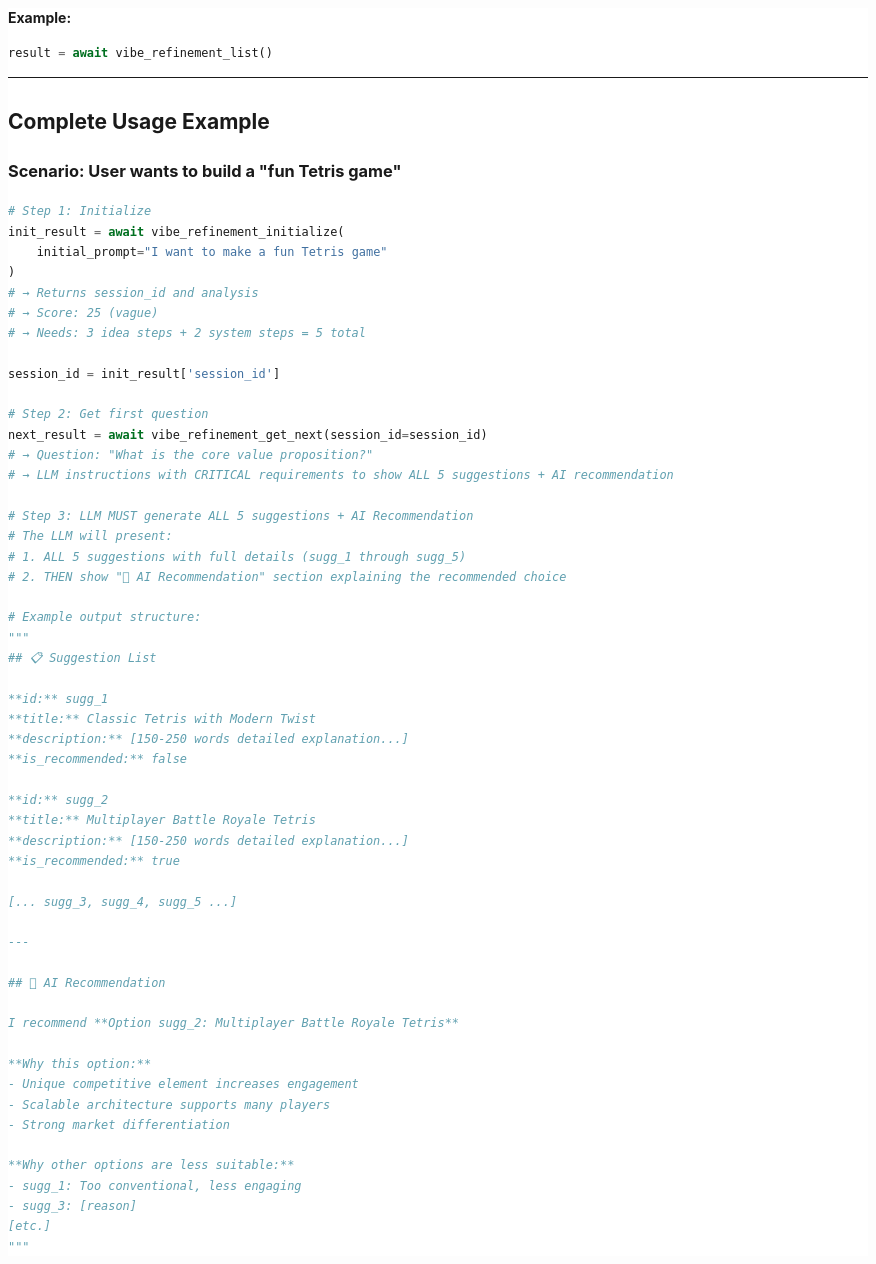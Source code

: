 **Example:**
```python
result = await vibe_refinement_list()
```

---

## Complete Usage Example

### Scenario: User wants to build a "fun Tetris game"

```python
# Step 1: Initialize
init_result = await vibe_refinement_initialize(
    initial_prompt="I want to make a fun Tetris game"
)
# → Returns session_id and analysis
# → Score: 25 (vague)
# → Needs: 3 idea steps + 2 system steps = 5 total

session_id = init_result['session_id']

# Step 2: Get first question
next_result = await vibe_refinement_get_next(session_id=session_id)
# → Question: "What is the core value proposition?"
# → LLM instructions with CRITICAL requirements to show ALL 5 suggestions + AI recommendation

# Step 3: LLM MUST generate ALL 5 suggestions + AI Recommendation
# The LLM will present:
# 1. ALL 5 suggestions with full details (sugg_1 through sugg_5)
# 2. THEN show "🤖 AI Recommendation" section explaining the recommended choice

# Example output structure:
"""
## 📋 Suggestion List

**id:** sugg_1
**title:** Classic Tetris with Modern Twist
**description:** [150-250 words detailed explanation...]
**is_recommended:** false

**id:** sugg_2
**title:** Multiplayer Battle Royale Tetris
**description:** [150-250 words detailed explanation...]
**is_recommended:** true

[... sugg_3, sugg_4, sugg_5 ...]

---

## 🤖 AI Recommendation

I recommend **Option sugg_2: Multiplayer Battle Royale Tetris**

**Why this option:**
- Unique competitive element increases engagement
- Scalable architecture supports many players
- Strong market differentiation

**Why other options are less suitable:**
- sugg_1: Too conventional, less engaging
- sugg_3: [reason]
[etc.]
"""
```